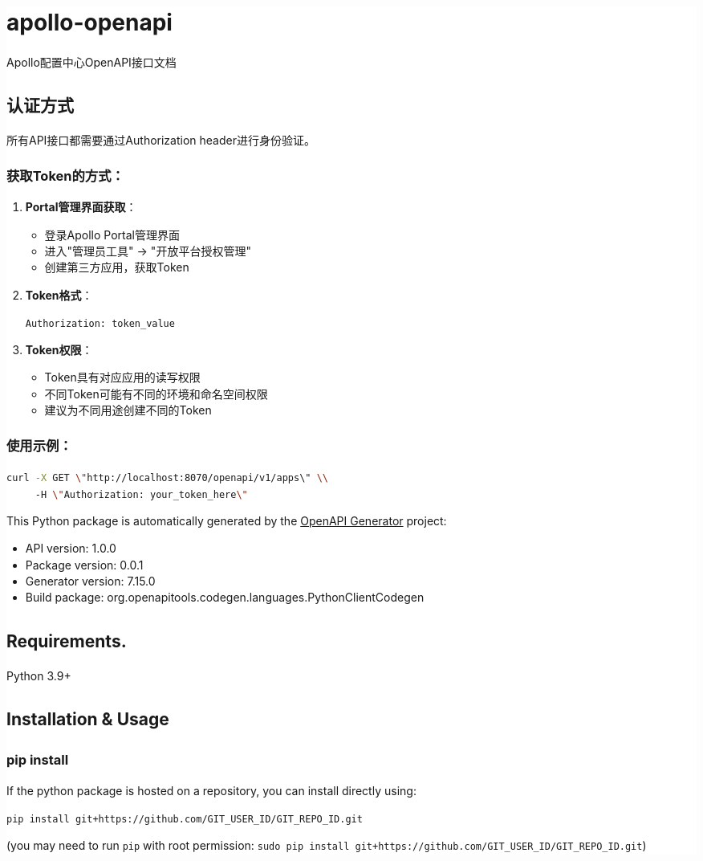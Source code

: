 # apollo-openapi
Apollo配置中心OpenAPI接口文档

## 认证方式

所有API接口都需要通过Authorization header进行身份验证。

### 获取Token的方式：

1. **Portal管理界面获取**：
   - 登录Apollo Portal管理界面
   - 进入\"管理员工具\" -> \"开放平台授权管理\"
   - 创建第三方应用，获取Token

2. **Token格式**：
   ```
   Authorization: token_value
   ```

3. **Token权限**：
   - Token具有对应应用的读写权限
   - 不同Token可能有不同的环境和命名空间权限
   - 建议为不同用途创建不同的Token

### 使用示例：
```bash
curl -X GET \"http://localhost:8070/openapi/v1/apps\" \\
     -H \"Authorization: your_token_here\"
```


This Python package is automatically generated by the [OpenAPI Generator](https://openapi-generator.tech) project:

- API version: 1.0.0
- Package version: 0.0.1
- Generator version: 7.15.0
- Build package: org.openapitools.codegen.languages.PythonClientCodegen

## Requirements.

Python 3.9+

## Installation & Usage
### pip install

If the python package is hosted on a repository, you can install directly using:

```sh
pip install git+https://github.com/GIT_USER_ID/GIT_REPO_ID.git
```
(you may need to run `pip` with root permission: `sudo pip install git+https://github.com/GIT_USER_ID/GIT_REPO_ID.git`)
